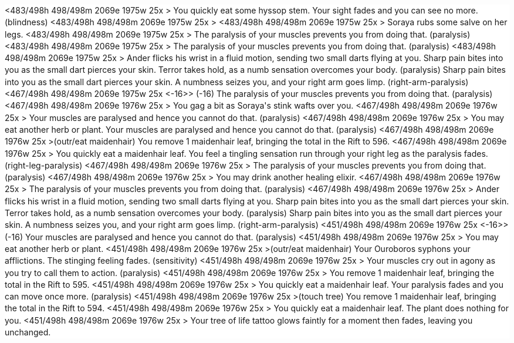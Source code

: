<483/498h 498/498m 2069e 1975w 25x <ebpp> <h> <d>>
You quickly eat some hyssop stem.
Your sight fades and you can see no more. (blindness)
<483/498h 498/498m 2069e 1975w 25x <ebpp> <h> <bd>>
<483/498h 498/498m 2069e 1975w 25x <ebpp> <h> <bd>>
Soraya rubs some salve on her legs.
<483/498h 498/498m 2069e 1975w 25x <ebpp> <h> <bd>>
The paralysis of your muscles prevents you from doing that. (paralysis)
<483/498h 498/498m 2069e 1975w 25x <ebpp> <h> <bd>>
The paralysis of your muscles prevents you from doing that. (paralysis)
<483/498h 498/498m 2069e 1975w 25x <ebpp> <h> <bd>>
Ander flicks his wrist in a fluid motion, sending two small darts flying at you.
Sharp pain bites into you as the small dart pierces your skin.
Terror takes hold, as a numb sensation overcomes your body. (paralysis)
Sharp pain bites into you as the small dart pierces your skin.
A numbness seizes you, and your right arm goes limp. (right-arm-paralysis)
<467/498h 498/498m 2069e 1975w 25x <ebpp> <h> <bd> <-16>> (-16)
The paralysis of your muscles prevents you from doing that. (paralysis)
<467/498h 498/498m 2069e 1976w 25x <ebpp> <h> <bd>>
You gag a bit as Soraya's stink wafts over you.
<467/498h 498/498m 2069e 1976w 25x <ebpp> <h> <bd>>
Your muscles are paralysed and hence you cannot do that. (paralysis)
<467/498h 498/498m 2069e 1976w 25x <ebpp> <h> <bd>>
You may eat another herb or plant.
Your muscles are paralysed and hence you cannot do that. (paralysis)
<467/498h 498/498m 2069e 1976w 25x <ebpp> <bd>>(outr/eat maidenhair) 
You remove 1 maidenhair leaf, bringing the total in the Rift to 596.
<467/498h 498/498m 2069e 1976w 25x <ebpp> <h> <bd>>
You quickly eat a maidenhair leaf.
You feel a tingling sensation run through your right leg as the paralysis fades. (right-leg-paralysis)
<467/498h 498/498m 2069e 1976w 25x <ebpp> <h> <bd>>
The paralysis of your muscles prevents you from doing that. (paralysis)
<467/498h 498/498m 2069e 1976w 25x <ebpp> <h> <bd>>
You may drink another healing elixir.
<467/498h 498/498m 2069e 1976w 25x <ebpp> <h> <bd>>
The paralysis of your muscles prevents you from doing that. (paralysis)
<467/498h 498/498m 2069e 1976w 25x <ebpp> <h> <bd>>
Ander flicks his wrist in a fluid motion, sending two small darts flying at you.
Sharp pain bites into you as the small dart pierces your skin.
Terror takes hold, as a numb sensation overcomes your body. (paralysis)
Sharp pain bites into you as the small dart pierces your skin.
A numbness seizes you, and your right arm goes limp. (right-arm-paralysis)
<451/498h 498/498m 2069e 1976w 25x <ebpp> <h> <bd> <-16>> (-16)
Your muscles are paralysed and hence you cannot do that. (paralysis)
<451/498h 498/498m 2069e 1976w 25x <ebpp> <h> <bd>>
You may eat another herb or plant.
<451/498h 498/498m 2069e 1976w 25x <ebpp> <bd>>(outr/eat maidenhair) 
Your Ouroboros syphons your afflictions.
The stinging feeling fades. (sensitivity)
<451/498h 498/498m 2069e 1976w 25x <ebpp> <h> <bd>>
Your muscles cry out in agony as you try to call them to action. (paralysis)
<451/498h 498/498m 2069e 1976w 25x <ebpp> <h> <bd>>
You remove 1 maidenhair leaf, bringing the total in the Rift to 595.
<451/498h 498/498m 2069e 1976w 25x <ebpp> <h> <bd>>
You quickly eat a maidenhair leaf.
Your paralysis fades and you can move once more. (paralysis)
<451/498h 498/498m 2069e 1976w 25x <ebpp> <h> <bd>>(touch tree) 
You remove 1 maidenhair leaf, bringing the total in the Rift to 594.
<451/498h 498/498m 2069e 1976w 25x <ebpp> <ht> <bd>>
You quickly eat a maidenhair leaf.
The plant does nothing for you.
<451/498h 498/498m 2069e 1976w 25x <ebpp> <ht> <bd>>
Your tree of life tattoo glows faintly for a moment then fades, leaving you unchanged.